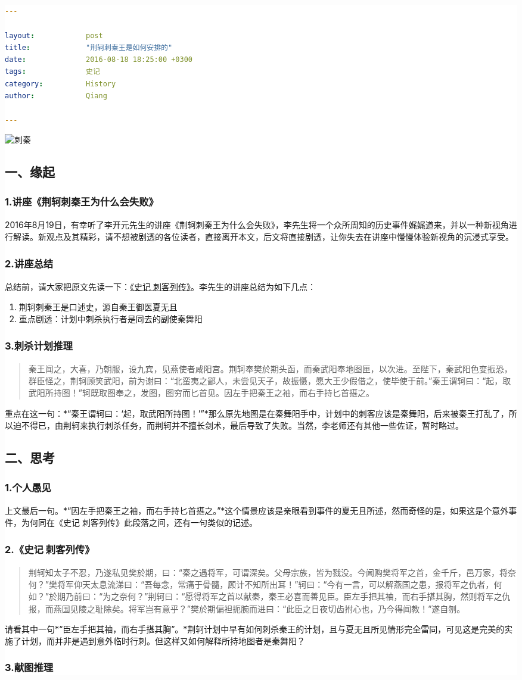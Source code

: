 ```yaml
---

layout:            post  
title:             "荆轲刺秦王是如何安排的"  
date:              2016-08-18 18:25:00 +0300  
tags:              史记   
category:          History  
author:            Qiang  

---
```


![刺秦](http://ac-kYXueNLw.clouddn.com/5624a8b23ed3cf03.jpg)

## 一、缘起

### 1.讲座《荆轲刺秦王为什么会失败》

2016年8月19日，有幸听了李开元先生的讲座《荆轲刺秦王为什么会失败》，李先生将一个众所周知的历史事件娓娓道来，并以一种新视角进行解读。新观点及其精彩，请不想被剧透的各位读者，直接离开本文，后文将直接剧透，让你失去在讲座中慢慢体验新视角的沉浸式享受。

### 2.讲座总结

总结前，请大家把原文先读一下：[《史记 刺客列传》](http://so.gushiwen.org/guwen/bfanyi_166.aspx)。李先生的讲座总结为如下几点：  
1. 荆轲刺秦王是口述史，源自秦王御医夏无且  
2. 重点剧透：计划中刺杀执行者是同去的副使秦舞阳

### 3.刺杀计划推理

> 秦王闻之，大喜，乃朝服，设九宾，见燕使者咸阳宫。荆轲奉樊於期头函，而秦武阳奉地图匣，以次进。至陛下，秦武阳色变振恐，群臣怪之，荆轲顾笑武阳，前为谢曰：“北蛮夷之鄙人，未尝见天子，故振慑，愿大王少假借之，使毕使于前。”秦王谓轲曰：“起，取武阳所持图！”轲既取图奉之，发图，图穷而匕首见。因左手把秦王之袖，而右手持匕首揕之。  

重点在这一句：*“秦王谓轲曰：‘起，取武阳所持图！’”*那么原先地图是在秦舞阳手中，计划中的刺客应该是秦舞阳，后来被秦王打乱了，所以迫不得已，由荆轲来执行刺杀任务，而荆轲并不擅长剑术，最后导致了失败。当然，李老师还有其他一些佐证，暂时略过。

## 二、思考

### 1.个人愚见

上文最后一句。*“因左手把秦王之袖，而右手持匕首揕之。”*这个情景应该是亲眼看到事件的夏无且所述，然而奇怪的是，如果这是个意外事件，为何同在《史记 刺客列传》此段落之间，还有一句类似的记述。

### 2.《史记 刺客列传》

> 荆轲知太子不忍，乃遂私见樊於期，曰：“秦之遇将军，可谓深矣。父母宗族，皆为戮没。今闻购樊将军之首，金千斤，邑万家，将奈何？”樊将军仰天太息流涕曰：“吾每念，常痛于骨髓，顾计不知所出耳！”轲曰：“今有一言，可以解燕国之患，报将军之仇者，何如？”於期乃前曰：“为之奈何？”荆轲曰：“愿得将军之首以献秦，秦王必喜而善见臣。臣左手把其袖，而右手揕其胸，然则将军之仇报，而燕国见陵之耻除矣。将军岂有意乎？”樊於期偏袒扼腕而进曰：“此臣之日夜切齿拊心也，乃今得闻教！”遂自刎。

请看其中一句*“臣左手把其袖，而右手揕其胸”。*荆轲计划中早有如何刺杀秦王的计划，且与夏无且所见情形完全雷同，可见这是完美的实施了计划，而并非是遇到意外临时行刺。但这样又如何解释所持地图者是秦舞阳？

### 3.献图推理

